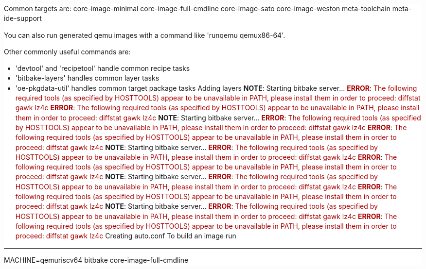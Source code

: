 Common targets are:
    core-image-minimal
    core-image-full-cmdline
    core-image-sato
    core-image-weston
    meta-toolchain
    meta-ide-support

You can also run generated qemu images with a command like &apos;runqemu qemux86-64&apos;.

Other commonly useful commands are:
 - &apos;devtool&apos; and &apos;recipetool&apos; handle common recipe tasks
 - &apos;bitbake-layers&apos; handles common layer tasks
 - &apos;oe-pkgdata-util&apos; handles common target package tasks
Adding layers
<b>NOTE</b>: Starting bitbake server...
<font color="#AA0000"><b>ERROR</b></font>: <font color="#AA0000">The following required tools (as specified by HOSTTOOLS) appear to be unavailable in PATH, please install them in order to proceed:</font>
<font color="#AA0000">  diffstat gawk lz4c</font>
<font color="#AA0000"><b>ERROR</b></font>: <font color="#AA0000">The following required tools (as specified by HOSTTOOLS) appear to be unavailable in PATH, please install them in order to proceed:</font>
<font color="#AA0000">  diffstat gawk lz4c</font>
<b>NOTE</b>: Starting bitbake server...
<font color="#AA0000"><b>ERROR</b></font>: <font color="#AA0000">The following required tools (as specified by HOSTTOOLS) appear to be unavailable in PATH, please install them in order to proceed:</font>
<font color="#AA0000">  diffstat gawk lz4c</font>
<font color="#AA0000"><b>ERROR</b></font>: <font color="#AA0000">The following required tools (as specified by HOSTTOOLS) appear to be unavailable in PATH, please install them in order to proceed:</font>
<font color="#AA0000">  diffstat gawk lz4c</font>
<b>NOTE</b>: Starting bitbake server...
<font color="#AA0000"><b>ERROR</b></font>: <font color="#AA0000">The following required tools (as specified by HOSTTOOLS) appear to be unavailable in PATH, please install them in order to proceed:</font>
<font color="#AA0000">  diffstat gawk lz4c</font>
<font color="#AA0000"><b>ERROR</b></font>: <font color="#AA0000">The following required tools (as specified by HOSTTOOLS) appear to be unavailable in PATH, please install them in order to proceed:</font>
<font color="#AA0000">  diffstat gawk lz4c</font>
<b>NOTE</b>: Starting bitbake server...
<font color="#AA0000"><b>ERROR</b></font>: <font color="#AA0000">The following required tools (as specified by HOSTTOOLS) appear to be unavailable in PATH, please install them in order to proceed:</font>
<font color="#AA0000">  diffstat gawk lz4c</font>
<font color="#AA0000"><b>ERROR</b></font>: <font color="#AA0000">The following required tools (as specified by HOSTTOOLS) appear to be unavailable in PATH, please install them in order to proceed:</font>
<font color="#AA0000">  diffstat gawk lz4c</font>
<b>NOTE</b>: Starting bitbake server...
<font color="#AA0000"><b>ERROR</b></font>: <font color="#AA0000">The following required tools (as specified by HOSTTOOLS) appear to be unavailable in PATH, please install them in order to proceed:</font>
<font color="#AA0000">  diffstat gawk lz4c</font>
<font color="#AA0000"><b>ERROR</b></font>: <font color="#AA0000">The following required tools (as specified by HOSTTOOLS) appear to be unavailable in PATH, please install them in order to proceed:</font>
<font color="#AA0000">  diffstat gawk lz4c</font>
Creating auto.conf
To build an image run
---------------------------------------------------
MACHINE=qemuriscv64 bitbake core-image-full-cmdline